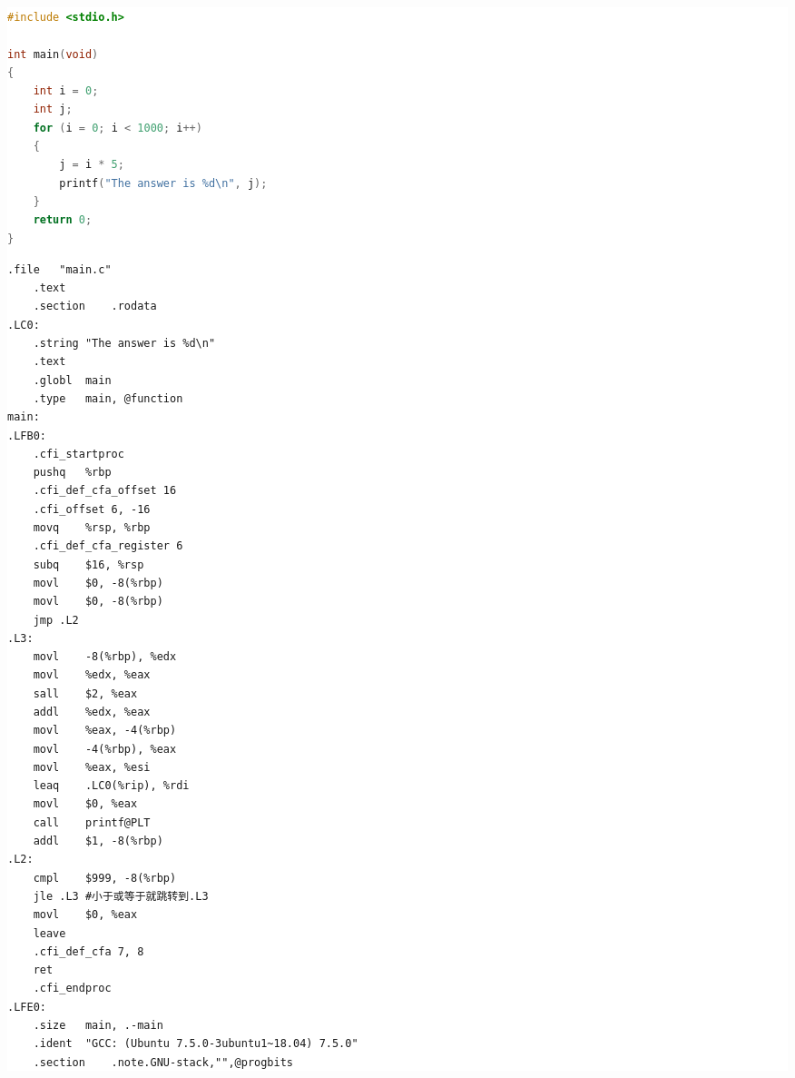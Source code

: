 ```c
#include <stdio.h>

int main(void)
{
    int i = 0;
    int j;
    for (i = 0; i < 1000; i++)
    {   
        j = i * 5;
        printf("The answer is %d\n", j); 
    }   
    return 0;
}
```



```assembly
.file   "main.c"
    .text
    .section    .rodata
.LC0:
    .string "The answer is %d\n"
    .text
    .globl  main
    .type   main, @function
main:
.LFB0:
    .cfi_startproc
    pushq   %rbp
    .cfi_def_cfa_offset 16
    .cfi_offset 6, -16 
    movq    %rsp, %rbp
    .cfi_def_cfa_register 6
    subq    $16, %rsp
    movl    $0, -8(%rbp)
    movl    $0, -8(%rbp)
    jmp .L2 
.L3:
    movl    -8(%rbp), %edx
    movl    %edx, %eax
    sall    $2, %eax
    addl    %edx, %eax
    movl    %eax, -4(%rbp)
    movl    -4(%rbp), %eax
    movl    %eax, %esi
    leaq    .LC0(%rip), %rdi
    movl    $0, %eax
    call    printf@PLT
    addl    $1, -8(%rbp)
.L2:
    cmpl    $999, -8(%rbp)
    jle .L3 #小于或等于就跳转到.L3
    movl    $0, %eax
    leave
    .cfi_def_cfa 7, 8
    ret 
    .cfi_endproc
.LFE0:
    .size   main, .-main
    .ident  "GCC: (Ubuntu 7.5.0-3ubuntu1~18.04) 7.5.0"
    .section    .note.GNU-stack,"",@progbits                              
```
